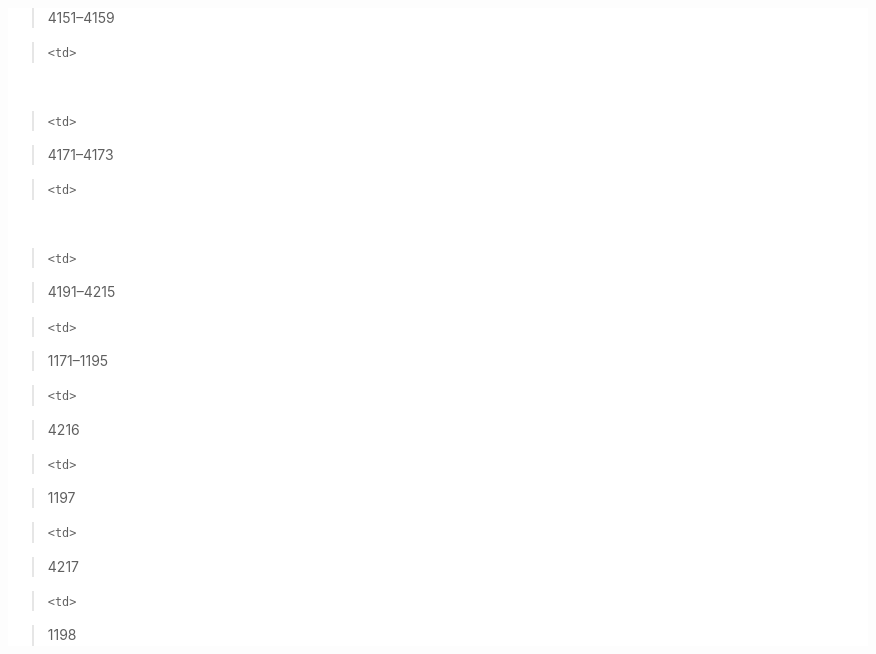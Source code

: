 > 4151–4159  </td>

>     <td> 

   </td>

> 

  </tr>

>   <tr>

>     <td> 

> 4171–4173  </td>

>     <td> 

   </td>

> 

  </tr>

>   <tr>

>     <td> 

> 4191–4215  </td>

>     <td> 

> 1171–1195  </td>

> 

  </tr>

>   <tr>

>     <td> 

> 4216  </td>

>     <td> 

> 1197  </td>

> 

  </tr>

>   <tr>

>     <td> 

> 4217  </td>

>     <td> 

> 1198  </td>

> 

  </tr>
